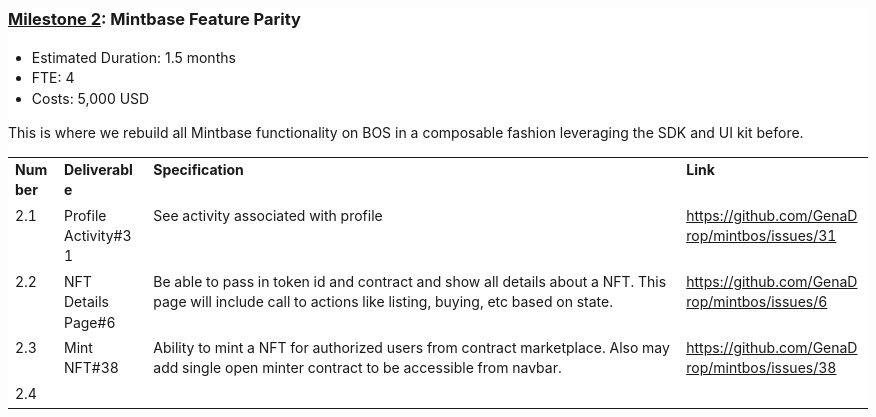 

### **[Milestone 2](https://github.com/codingshot/Mintbase-Genadrop-Grants-Program/blob/main/applications/application-template.md#milestone-2-example--additional-features): Mintbase Feature Parity**



* Estimated Duration: 1.5 months
* FTE: 4
* Costs: 5,000 USD

This is where we rebuild all Mintbase functionality on BOS in a composable fashion leveraging the SDK and UI kit before.


<table>
  <tr>
   <td><strong>Number</strong>
   </td>
   <td><strong>Deliverable</strong>
   </td>
   <td><strong>Specification</strong>
   </td>
   <td><strong>Link</strong>
   </td>
  </tr>
  <tr>
   <td>2.1
   </td>
   <td>Profile Activity#31
   </td>
   <td>See activity associated with profile
   </td>
   <td><a href="https://github.com/GenaDrop/mintbos/issues/31">https://github.com/GenaDrop/mintbos/issues/31</a> 
   </td>
  </tr>
  <tr>
   <td>2.2
   </td>
   <td>NFT Details Page#6
   </td>
   <td>Be able to pass in token id and contract and show all details about a NFT. This page will include call to actions like listing, buying, etc based on state. 
   </td>
   <td><a href="https://github.com/GenaDrop/mintbos/issues/6">https://github.com/GenaDrop/mintbos/issues/6</a> 
   </td>
  </tr>
  <tr>
   <td>2.3
   </td>
   <td>Mint NFT#38
   </td>
   <td>Ability to mint a NFT for authorized users from contract marketplace. Also may add single open minter contract to be accessible from navbar.
   </td>
   <td><a href="https://github.com/GenaDrop/mintbos/issues/38">https://github.com/GenaDrop/mintbos/issues/38</a> 
   </td>
  </tr>
  <tr>
   <td>2.4
   </td>